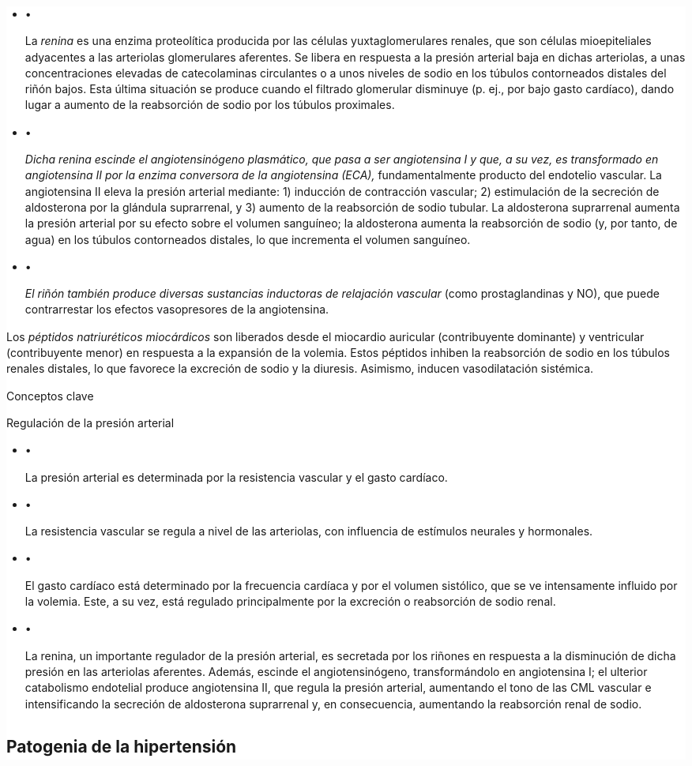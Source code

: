 -   •
    
    La _renina_ es una enzima proteolítica producida por las células yuxtaglomerulares renales, que son células mioepiteliales adyacentes a las arteriolas glomerulares aferentes. Se libera en respuesta a la presión arterial baja en dichas arteriolas, a unas concentraciones elevadas de catecolaminas circulantes o a unos niveles de sodio en los túbulos contorneados distales del riñón bajos. Esta última situación se produce cuando el filtrado glomerular disminuye (p. ej., por bajo gasto cardíaco), dando lugar a aumento de la reabsorción de sodio por los túbulos proximales.
    
-   •
    
    _Dicha renina escinde el angiotensinógeno plasmático, que pasa a ser angiotensina I y que, a su vez, es transformado en angiotensina II por la enzima conversora de la angiotensina (ECA),_ fundamentalmente producto del endotelio vascular. La angiotensina II eleva la presión arterial mediante: 1) inducción de contracción vascular; 2) estimulación de la secreción de aldosterona por la glándula suprarrenal, y 3) aumento de la reabsorción de sodio tubular. La aldosterona suprarrenal aumenta la presión arterial por su efecto sobre el volumen sanguíneo; la aldosterona aumenta la reabsorción de sodio (y, por tanto, de agua) en los túbulos contorneados distales, lo que incrementa el volumen sanguíneo.
    
-   •
    
    _El riñón también produce diversas sustancias inductoras de relajación vascular_ (como prostaglandinas y NO), que puede contrarrestar los efectos vasopresores de la angiotensina.
    

Los _péptidos natriuréticos miocárdicos_ son liberados desde el miocardio auricular (contribuyente dominante) y ventricular (contribuyente menor) en respuesta a la expansión de la volemia. Estos péptidos inhiben la reabsorción de sodio en los túbulos renales distales, lo que favorece la excreción de sodio y la diuresis. Asimismo, inducen vasodilatación sistémica.

 Conceptos clave

Regulación de la presión arterial

-   •
    
    La presión arterial es determinada por la resistencia vascular y el gasto cardíaco.
    
-   •
    
    La resistencia vascular se regula a nivel de las arteriolas, con influencia de estímulos neurales y hormonales.
    
-   •
    
    El gasto cardíaco está determinado por la frecuencia cardíaca y por el volumen sistólico, que se ve intensamente influido por la volemia. Este, a su vez, está regulado principalmente por la excreción o reabsorción de sodio renal.
    
-   •
    
    La renina, un importante regulador de la presión arterial, es secretada por los riñones en respuesta a la disminución de dicha presión en las arteriolas aferentes. Además, escinde el angiotensinógeno, transformándolo en angiotensina I; el ulterior catabolismo endotelial produce angiotensina II, que regula la presión arterial, aumentando el tono de las CML vascular e intensificando la secreción de aldosterona suprarrenal y, en consecuencia, aumentando la reabsorción renal de sodio.
    

## Patogenia de la hipertensión
